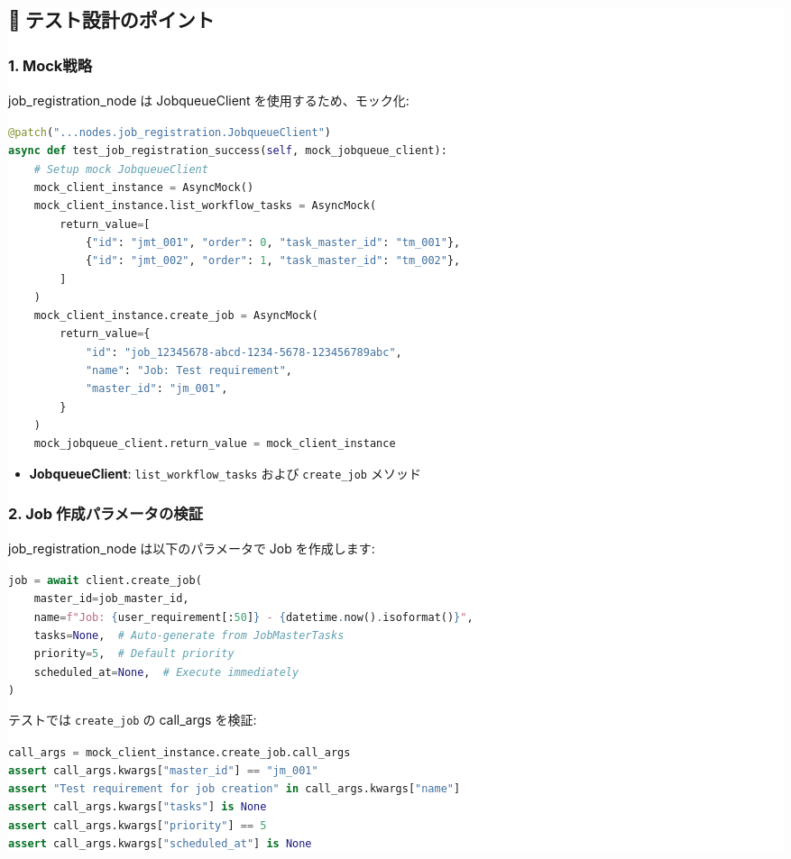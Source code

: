 
## 🎯 テスト設計のポイント

### 1. Mock戦略

job_registration_node は JobqueueClient を使用するため、モック化:

```python
@patch("...nodes.job_registration.JobqueueClient")
async def test_job_registration_success(self, mock_jobqueue_client):
    # Setup mock JobqueueClient
    mock_client_instance = AsyncMock()
    mock_client_instance.list_workflow_tasks = AsyncMock(
        return_value=[
            {"id": "jmt_001", "order": 0, "task_master_id": "tm_001"},
            {"id": "jmt_002", "order": 1, "task_master_id": "tm_002"},
        ]
    )
    mock_client_instance.create_job = AsyncMock(
        return_value={
            "id": "job_12345678-abcd-1234-5678-123456789abc",
            "name": "Job: Test requirement",
            "master_id": "jm_001",
        }
    )
    mock_jobqueue_client.return_value = mock_client_instance
```

- **JobqueueClient**: `list_workflow_tasks` および `create_job` メソッド

### 2. Job 作成パラメータの検証

job_registration_node は以下のパラメータで Job を作成します:

```python
job = await client.create_job(
    master_id=job_master_id,
    name=f"Job: {user_requirement[:50]} - {datetime.now().isoformat()}",
    tasks=None,  # Auto-generate from JobMasterTasks
    priority=5,  # Default priority
    scheduled_at=None,  # Execute immediately
)
```

テストでは `create_job` の call_args を検証:

```python
call_args = mock_client_instance.create_job.call_args
assert call_args.kwargs["master_id"] == "jm_001"
assert "Test requirement for job creation" in call_args.kwargs["name"]
assert call_args.kwargs["tasks"] is None
assert call_args.kwargs["priority"] == 5
assert call_args.kwargs["scheduled_at"] is None
```
